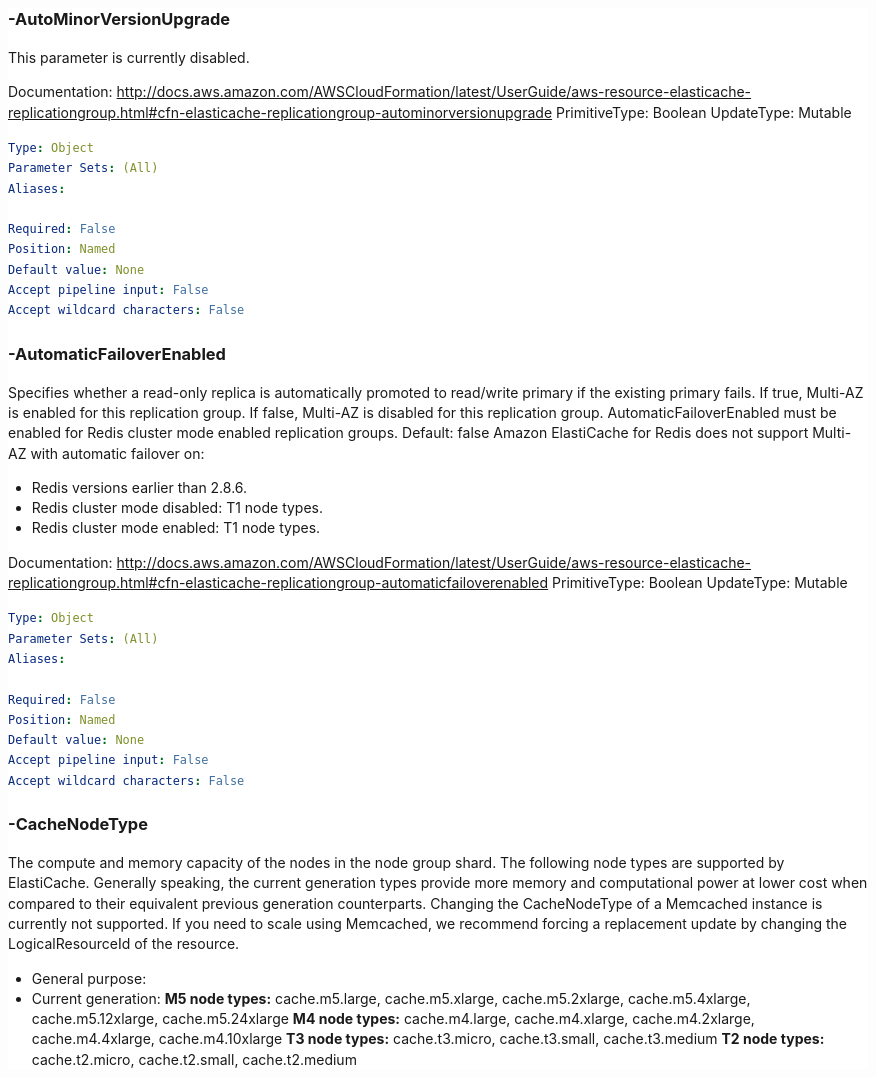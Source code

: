 ### -AutoMinorVersionUpgrade
This parameter is currently disabled.

Documentation: http://docs.aws.amazon.com/AWSCloudFormation/latest/UserGuide/aws-resource-elasticache-replicationgroup.html#cfn-elasticache-replicationgroup-autominorversionupgrade
PrimitiveType: Boolean
UpdateType: Mutable

```yaml
Type: Object
Parameter Sets: (All)
Aliases:

Required: False
Position: Named
Default value: None
Accept pipeline input: False
Accept wildcard characters: False
```

### -AutomaticFailoverEnabled
Specifies whether a read-only replica is automatically promoted to read/write primary if the existing primary fails.
If true, Multi-AZ is enabled for this replication group.
If false, Multi-AZ is disabled for this replication group.
AutomaticFailoverEnabled must be enabled for Redis cluster mode enabled replication groups.
Default: false
Amazon ElastiCache for Redis does not support Multi-AZ with automatic failover on:
+ Redis versions earlier than 2.8.6.
+ Redis cluster mode disabled: T1 node types.
+ Redis cluster mode enabled: T1 node types.

Documentation: http://docs.aws.amazon.com/AWSCloudFormation/latest/UserGuide/aws-resource-elasticache-replicationgroup.html#cfn-elasticache-replicationgroup-automaticfailoverenabled
PrimitiveType: Boolean
UpdateType: Mutable

```yaml
Type: Object
Parameter Sets: (All)
Aliases:

Required: False
Position: Named
Default value: None
Accept pipeline input: False
Accept wildcard characters: False
```

### -CacheNodeType
The compute and memory capacity of the nodes in the node group shard.
The following node types are supported by ElastiCache.
Generally speaking, the current generation types provide more memory and computational power at lower cost when compared to their equivalent previous generation counterparts.
Changing the CacheNodeType of a Memcached instance is currently not supported.
If you need to scale using Memcached, we recommend forcing a replacement update by changing the LogicalResourceId of the resource.
+ General purpose:
+ Current generation:
**M5 node types:** cache.m5.large, cache.m5.xlarge, cache.m5.2xlarge, cache.m5.4xlarge, cache.m5.12xlarge, cache.m5.24xlarge
**M4 node types:** cache.m4.large, cache.m4.xlarge, cache.m4.2xlarge, cache.m4.4xlarge, cache.m4.10xlarge
**T3 node types:** cache.t3.micro, cache.t3.small, cache.t3.medium
**T2 node types:** cache.t2.micro, cache.t2.small, cache.t2.medium